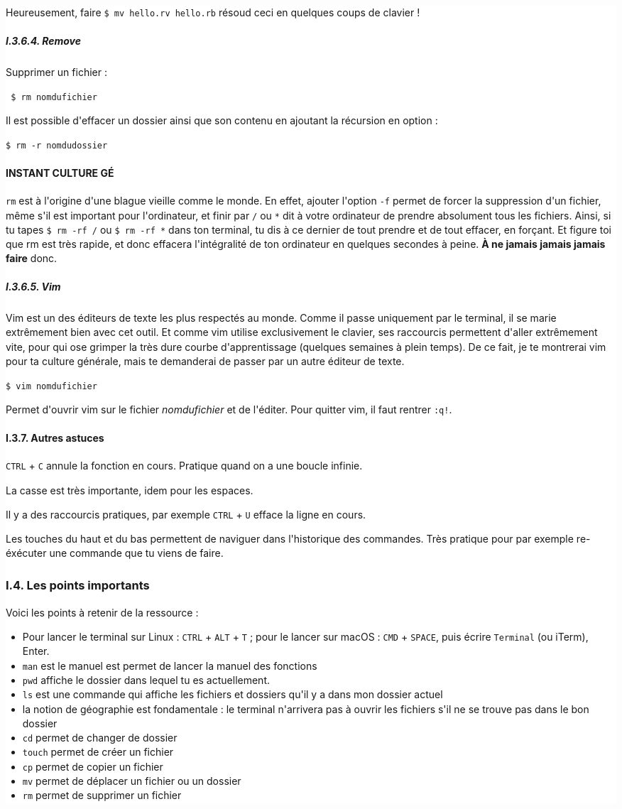 Heureusement, faire `$ mv hello.rv hello.rb` résoud ceci en quelques coups de clavier !

##### I.3.6.4. Remove

Supprimer un fichier :

	 $ rm nomdufichier

Il est possible d'effacer un dossier ainsi que son contenu en ajoutant la récursion en option :

	$ rm -r nomdudossier

#### INSTANT CULTURE GÉ

`rm` est à l'origine d'une blague vieille comme le monde. En effet, ajouter l'option `-f` permet de forcer la suppression d'un fichier, même s'il est important pour l'ordinateur, et finir par `/` ou `*` dit à votre ordinateur de prendre absolument tous les fichiers. Ainsi, si tu tapes `$ rm -rf /` ou `$ rm -rf *` dans ton terminal, tu dis à ce dernier de tout prendre et de tout effacer, en forçant. Et figure toi que rm est très rapide, et donc effacera l'intégralité de ton ordinateur en quelques secondes à peine. **À ne jamais jamais jamais faire** donc.

##### I.3.6.5. Vim

Vim est un des éditeurs de texte les plus respectés au monde. Comme il passe uniquement par le terminal, il se marie extrêmement bien avec cet outil. Et comme vim utilise exclusivement le clavier, ses raccourcis permettent d'aller extrêmement vite, pour qui ose grimper la très dure courbe d'apprentissage (quelques semaines à plein temps). De ce fait, je te montrerai vim pour ta culture générale, mais te demanderai de passer par un autre éditeur de texte. 

	$ vim nomdufichier

Permet d'ouvrir vim sur le fichier _nomdufichier_ et de l'éditer. Pour quitter vim, il faut rentrer `:q!`.

#### I.3.7. Autres astuces

`CTRL` + `C` annule la fonction en cours. Pratique quand on a une boucle infinie.

La casse est très importante, idem pour les espaces.

Il y a des raccourcis pratiques, par exemple `CTRL` + `U` efface la ligne en cours.

Les touches du haut et du bas permettent de naviguer dans l'historique des commandes. Très pratique pour par exemple re-éxécuter une commande que tu viens de faire.

### **I.4. Les points importants**

Voici les points à retenir de la ressource :

* Pour lancer le terminal sur Linux : `CTRL` + `ALT` + `T` ; pour le lancer sur macOS : `CMD` + `SPACE`, puis écrire `Terminal` (ou iTerm), Enter.
* `man` est le manuel est permet de lancer la manuel des fonctions
* `pwd` affiche le dossier dans lequel tu es actuellement.
* `ls` est une commande qui affiche les fichiers et dossiers qu'il y a dans mon dossier actuel
* la notion de géographie est fondamentale : le terminal n'arrivera pas à ouvrir les fichiers s'il ne se trouve pas dans le bon dossier
* `cd` permet de changer de dossier
* `touch` permet de créer un fichier
* `cp` permet de copier un fichier
* `mv` permet de déplacer un fichier ou un dossier
* `rm` permet de supprimer un fichier
